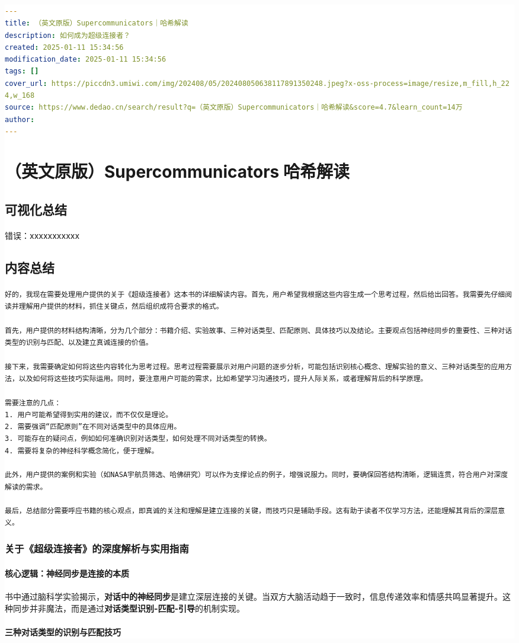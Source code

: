 ```yaml
---
title: （英文原版）Supercommunicators｜哈希解读
description: 如何成为超级连接者？
created: 2025-01-11 15:34:56
modification_date: 2025-01-11 15:34:56
tags: []
cover_url: https://piccdn3.umiwi.com/img/202408/05/202408050638117891350248.jpeg?x-oss-process=image/resize,m_fill,h_224,w_168
source: https://www.dedao.cn/search/result?q=（英文原版）Supercommunicators｜哈希解读&score=4.7&learn_count=14万
author: 
---
```


# （英文原版）Supercommunicators 哈希解读

## 可视化总结

错误：xxxxxxxxxxx

## 内容总结

```ad-think
好的，我现在需要处理用户提供的关于《超级连接者》这本书的详细解读内容。首先，用户希望我根据这些内容生成一个思考过程，然后给出回答。我需要先仔细阅读并理解用户提供的材料，抓住关键点，然后组织成符合要求的格式。

首先，用户提供的材料结构清晰，分为几个部分：书籍介绍、实验故事、三种对话类型、匹配原则、具体技巧以及结论。主要观点包括神经同步的重要性、三种对话类型的识别与匹配、以及建立真诚连接的价值。

接下来，我需要确定如何将这些内容转化为思考过程。思考过程需要展示对用户问题的逐步分析，可能包括识别核心概念、理解实验的意义、三种对话类型的应用方法，以及如何将这些技巧实际运用。同时，要注意用户可能的需求，比如希望学习沟通技巧，提升人际关系，或者理解背后的科学原理。

需要注意的几点：
1. 用户可能希望得到实用的建议，而不仅仅是理论。
2. 需要强调“匹配原则”在不同对话类型中的具体应用。
3. 可能存在的疑问点，例如如何准确识别对话类型，如何处理不同对话类型的转换。
4. 需要将复杂的神经科学概念简化，便于理解。

此外，用户提供的案例和实验（如NASA宇航员筛选、哈佛研究）可以作为支撑论点的例子，增强说服力。同时，要确保回答结构清晰，逻辑连贯，符合用户对深度解读的需求。

最后，总结部分需要呼应书籍的核心观点，即真诚的关注和理解是建立连接的关键，而技巧只是辅助手段。这有助于读者不仅学习方法，还能理解其背后的深层意义。
```

### 关于《超级连接者》的深度解析与实用指南

#### 核心逻辑：神经同步是连接的本质

书中通过脑科学实验揭示，**对话中的神经同步**是建立深层连接的关键。当双方大脑活动趋于一致时，信息传递效率和情感共鸣显著提升。这种同步并非魔法，而是通过**对话类型识别-匹配-引导**的机制实现。

#### 三种对话类型的识别与匹配技巧
